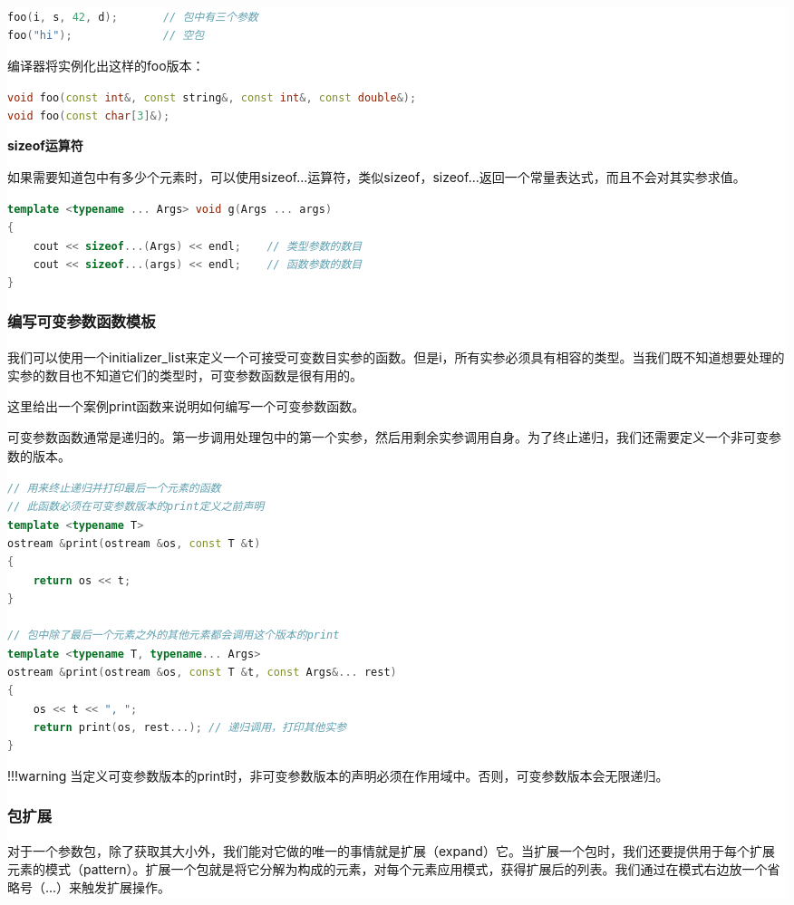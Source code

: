 ```c++
foo(i, s, 42, d);		// 包中有三个参数
foo("hi");				// 空包
```

编译器将实例化出这样的foo版本：

```c++
void foo(const int&, const string&, const int&, const double&);
void foo(const char[3]&);
```

**sizeof运算符**

如果需要知道包中有多少个元素时，可以使用sizeof...运算符，类似sizeof，sizeof...返回一个常量表达式，而且不会对其实参求值。

```c++
template <typename ... Args> void g(Args ... args)
{
	cout << sizeof...(Args) << endl;	// 类型参数的数目
	cout << sizeof...(args) << endl;	// 函数参数的数目
}
```

### 编写可变参数函数模板

我们可以使用一个initializer_list来定义一个可接受可变数目实参的函数。但是i，所有实参必须具有相容的类型。当我们既不知道想要处理的实参的数目也不知道它们的类型时，可变参数函数是很有用的。

这里给出一个案例print函数来说明如何编写一个可变参数函数。

可变参数函数通常是递归的。第一步调用处理包中的第一个实参，然后用剩余实参调用自身。为了终止递归，我们还需要定义一个非可变参数的版本。

```c++
// 用来终止递归并打印最后一个元素的函数
// 此函数必须在可变参数版本的print定义之前声明
template <typename T>
ostream &print(ostream &os, const T &t)
{
	return os << t;
}

// 包中除了最后一个元素之外的其他元素都会调用这个版本的print
template <typename T, typename... Args>
ostream &print(ostream &os, const T &t, const Args&... rest)
{
	os << t << ", ";
	return print(os, rest...); // 递归调用，打印其他实参
}
```

!!!warning
	当定义可变参数版本的print时，非可变参数版本的声明必须在作用域中。否则，可变参数版本会无限递归。

### 包扩展

对于一个参数包，除了获取其大小外，我们能对它做的唯一的事情就是扩展（expand）它。当扩展一个包时，我们还要提供用于每个扩展元素的模式（pattern）。扩展一个包就是将它分解为构成的元素，对每个元素应用模式，获得扩展后的列表。我们通过在模式右边放一个省略号（...）来触发扩展操作。
